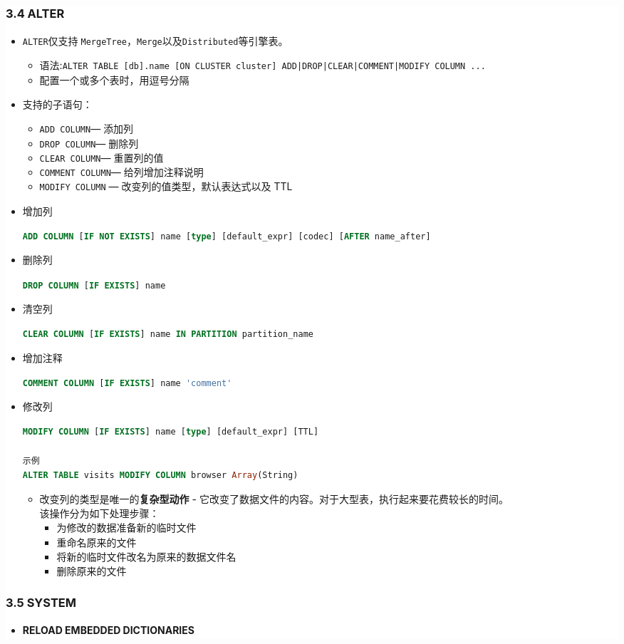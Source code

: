 ### 3.4 ALTER

-   `ALTER`仅支持 `MergeTree`，`Merge`以及`Distributed`等引擎表。

    -   语法:`ALTER TABLE [db].name [ON CLUSTER cluster] ADD|DROP|CLEAR|COMMENT|MODIFY COLUMN ...`
    -   配置一个或多个表时，用逗号分隔
-   支持的子语句：

    -   `ADD COLUMN`— 添加列
    -   `DROP COLUMN`— 删除列
    -   `CLEAR COLUMN`— 重置列的值
    -   `COMMENT COLUMN`— 给列增加注释说明
    -   `MODIFY COLUMN` — 改变列的值类型，默认表达式以及 TTL
-   增加列

    ```sql
    ADD COLUMN [IF NOT EXISTS] name [type] [default_expr] [codec] [AFTER name_after]

    ```
-   删除列

    ```sql
    DROP COLUMN [IF EXISTS] name

    ```
-   清空列

    ```sql
    CLEAR COLUMN [IF EXISTS] name IN PARTITION partition_name

    ```
-   增加注释

    ```sql
    COMMENT COLUMN [IF EXISTS] name 'comment'

    ```
-   修改列

    ```sql
    MODIFY COLUMN [IF EXISTS] name [type] [default_expr] [TTL]

    示例
    ALTER TABLE visits MODIFY COLUMN browser Array(String)


    ```

    -   改变列的类型是唯一的**复杂型动作** - 它改变了数据文件的内容。对于大型表，执行起来要花费较长的时间。  
        该操作分为如下处理步骤：
        -   为修改的数据准备新的临时文件
        -   重命名原来的文件
        -   将新的临时文件改名为原来的数据文件名
        -   删除原来的文件

### 3.5 SYSTEM

-   **RELOAD EMBEDDED DICTIONARIES**
